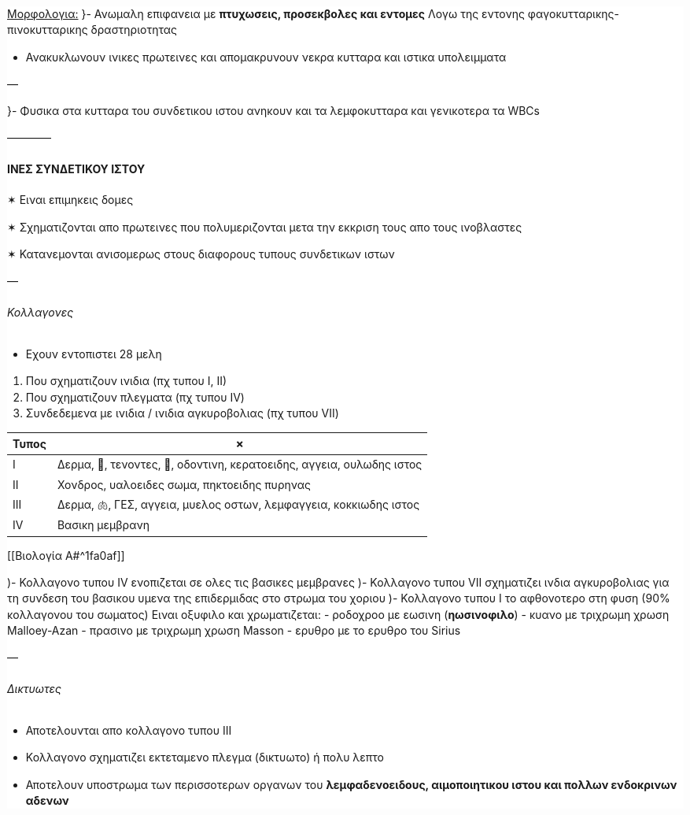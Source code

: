 <u>Μορφολογια:</u>
}-  Ανωμαλη επιφανεια με **πτυχωσεις, προσεκβολες και εντομες**
	Λογω της εντονης φαγοκυτταρικης-πινοκυτταρικης δραστηριοτητας

-  Ανακυκλωνουν ινικες πρωτεινες και απομακρυνουν νεκρα κυτταρα και ιστικα υπολειμματα

―

}-  Φυσικα στα κυτταρα του συνδετικου ιστου ανηκουν και τα λεμφοκυτταρα και γενικοτερα τα WBCs 

――――
#### ΙΝΕΣ ΣΥΝΔΕΤΙΚΟΥ ΙΣΤΟΥ

✶  Ειναι επιμηκεις δομες

✶  Σχηματιζονται απο πρωτεινες που πολυμεριζονται μετα την εκκριση τους απο τους ινοβλαστες

✶  Κατανεμονται ανισομερως στους διαφορους τυπους συνδετικων ιστων

―
###### Κολλαγονες

-  Εχουν εντοπιστει 28 μελη

1.  Που σχηματιζουν ινιδια (πχ τυπου Ι, ΙΙ)
2.  Που σχηματιζουν πλεγματα (πχ τυπου IV)
3.  Συνδεδεμενα με ινιδια / ινιδια αγκυροβολιας (πχ τυπου VII)

| Τυπος | ✗                                                                     |
| ----- | --------------------------------------------------------------------- |
| Ι     | Δερμα, 🦴, τενοντες, 🦿, οδοντινη, κερατοειδης, αγγεια, ουλωδης ιστος |
| ΙΙ    | Χονδρος, υαλοειδες σωμα, πηκτοειδης πυρηνας                           |
| ΙΙΙ   | Δερμα, 🫁, ΓΕΣ, αγγεια, μυελος οστων, λεμφαγγεια, κοκκιωδης ιστος     |
| IV    | Βασικη μεμβρανη                                                       |

[[Βιολογία Α#^1fa0af]]

)-  Κολλαγονο τυπου IV ενοπιζεται σε ολες τις βασικες μεμβρανες
)-  Κολλαγονο τυπου VII σχηματιζει ινδια αγκυροβολιας για τη συνδεση του βασικου υμενα της επιδερμιδας στο στρωμα του χοριου
)-  Κολλαγονο τυπου Ι το αφθονοτερο στη φυση (90% κολλαγονου του σωματος)
	Ειναι οξυφιλο και χρωματιζεται: 
		-  ροδοχροο με εωσινη (**ηωσινοφιλο**)
		-  κυανο με τριχρωμη χρωση Malloey-Azan
		-  πρασινο με τριχρωμη χρωση Masson
		-  ερυθρο με το ερυθρο του Sirius

―
###### Δικτυωτες

-  Αποτελουνται απο κολλαγονο τυπου ΙΙΙ
-  Κολλαγονο σχηματιζει εκτεταμενο πλεγμα (δικτυωτο) ή πολυ λεπτο

-  Αποτελουν υποστρωμα των περισσοτερων οργανων του **λεμφαδενοειδους, αιμοποιητικου ιστου και πολλων ενδοκρινων αδενων**
